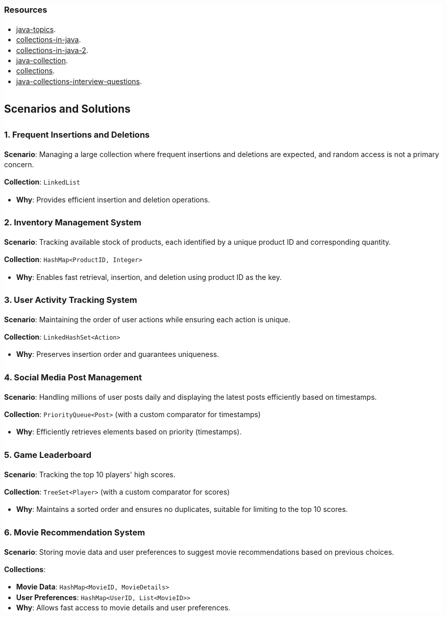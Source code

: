 ### Resources
* [java-topics](https://github.com/AsmaaIR/java-topics).
* [collections-in-java](https://www.javatpoint.com/collections-in-java).
* [collections-in-java-2](https://www.geeksforgeeks.org/collections-in-java-2/).
* [java-collection](https://www.simplilearn.com/tutorials/java-tutorial/java-collection).
* [collections](https://docs.oracle.com/javase/8/docs/technotes/guides/collections/overview.html).
* [java-collections-interview-questions](https://www.javatpoint.com/java-collections-interview-questions).



## Scenarios and Solutions

### 1. Frequent Insertions and Deletions
**Scenario**: Managing a large collection where frequent insertions and deletions are expected, and random access is not a primary concern.

**Collection**: `LinkedList`
- **Why**: Provides efficient insertion and deletion operations.

### 2. Inventory Management System
**Scenario**: Tracking available stock of products, each identified by a unique product ID and corresponding quantity.

**Collection**: `HashMap<ProductID, Integer>`
- **Why**: Enables fast retrieval, insertion, and deletion using product ID as the key.

### 3. User Activity Tracking System
**Scenario**: Maintaining the order of user actions while ensuring each action is unique.

**Collection**: `LinkedHashSet<Action>`
- **Why**: Preserves insertion order and guarantees uniqueness.

### 4. Social Media Post Management
**Scenario**: Handling millions of user posts daily and displaying the latest posts efficiently based on timestamps.

**Collection**: `PriorityQueue<Post>` (with a custom comparator for timestamps)
- **Why**: Efficiently retrieves elements based on priority (timestamps).

### 5. Game Leaderboard
**Scenario**: Tracking the top 10 players' high scores.

**Collection**: `TreeSet<Player>` (with a custom comparator for scores)
- **Why**: Maintains a sorted order and ensures no duplicates, suitable for limiting to the top 10 scores.

### 6. Movie Recommendation System
**Scenario**: Storing movie data and user preferences to suggest movie recommendations based on previous choices.

**Collections**:
- **Movie Data**: `HashMap<MovieID, MovieDetails>`
- **User Preferences**: `HashMap<UserID, List<MovieID>>`
- **Why**: Allows fast access to movie details and user preferences.
